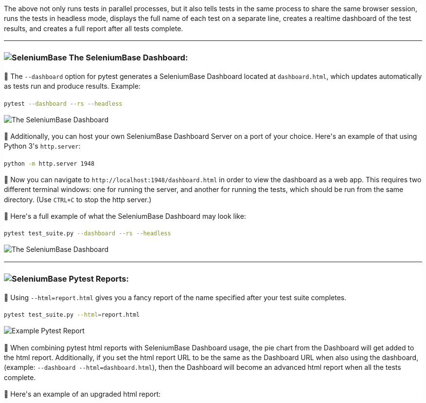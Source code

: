 The above not only runs tests in parallel processes, but it also tells tests in the same process to share the same browser session, runs the tests in headless mode, displays the full name of each test on a separate line, creates a realtime dashboard of the test results, and creates a full report after all tests complete.

--------

<h3><img src="https://seleniumbase.github.io/img/green_logo.png" title="SeleniumBase" width="32" /> The SeleniumBase Dashboard:</h3>

🔵 The ``--dashboard`` option for pytest generates a SeleniumBase Dashboard located at ``dashboard.html``, which updates automatically as tests run and produce results. Example:

```bash
pytest --dashboard --rs --headless
```

<img src="https://seleniumbase.github.io/cdn/img/dashboard_1.png" alt="The SeleniumBase Dashboard" title="The SeleniumBase Dashboard" width="360" />

🔵 Additionally, you can host your own SeleniumBase Dashboard Server on a port of your choice. Here's an example of that using Python 3's ``http.server``:

```bash
python -m http.server 1948
```

🔵 Now you can navigate to ``http://localhost:1948/dashboard.html`` in order to view the dashboard as a web app. This requires two different terminal windows: one for running the server, and another for running the tests, which should be run from the same directory. (Use ``CTRL+C`` to stop the http server.)

🔵 Here's a full example of what the SeleniumBase Dashboard may look like:

```bash
pytest test_suite.py --dashboard --rs --headless
```

<img src="https://seleniumbase.github.io/cdn/img/dashboard_2.png" alt="The SeleniumBase Dashboard" title="The SeleniumBase Dashboard" width="480" />

--------

<h3><img src="https://seleniumbase.github.io/img/green_logo.png" title="SeleniumBase" width="32" /> Pytest Reports:</h3>

🔵 Using ``--html=report.html`` gives you a fancy report of the name specified after your test suite completes.

```bash
pytest test_suite.py --html=report.html
```

<img src="https://seleniumbase.github.io/cdn/img/html_report.png" alt="Example Pytest Report" title="Example Pytest Report" width="520" />

🔵 When combining pytest html reports with SeleniumBase Dashboard usage, the pie chart from the Dashboard will get added to the html report. Additionally, if you set the html report URL to be the same as the Dashboard URL when also using the dashboard, (example: ``--dashboard --html=dashboard.html``), then the Dashboard will become an advanced html report when all the tests complete.

🔵 Here's an example of an upgraded html report:
